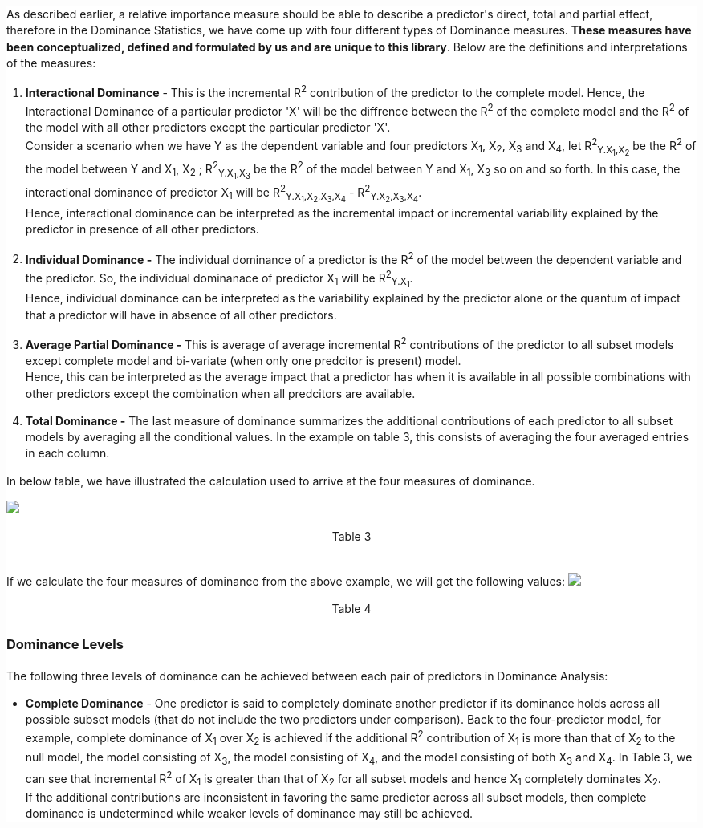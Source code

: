 As described earlier, a relative importance measure should be able to describe a predictor's direct, total and partial effect, therefore in the Dominance Statistics, we have come up with four different types of Dominance measures. **These measures have been conceptualized, defined and formulated by us and are unique to this library**. Below are the definitions and interpretations of the measures:

1. **Interactional Dominance** - This is the incremental R<sup>2</sup> contribution of the predictor to the complete model. Hence, the Interactional Dominance of a particular predictor 'X' will be the diffrence between the R<sup>2</sup> of the complete model and the R<sup>2</sup> of the model with all other predictors except the particular predictor 'X'. <br>
Consider a scenario when we have Y as the dependent variable and four predictors X<sub>1</sub>, X<sub>2</sub>, X<sub>3</sub> and X<sub>4</sub>, let  R<sup>2</sup><sub>Y.X<sub>1</sub>,X<sub>2</sub></sub> be the R<sup>2</sup> of the model between Y and X<sub>1</sub>, X<sub>2</sub> ;
R<sup>2</sup><sub>Y.X<sub>1</sub>,X<sub>3</sub></sub> be the R<sup>2</sup> of the model between Y and X<sub>1</sub>, X<sub>3</sub> so on and so forth. In this case, the interactional dominance of predictor X<sub>1</sub> will be R<sup>2</sup><sub>Y.X<sub>1</sub>,X<sub>2</sub>,X<sub>3</sub>,X<sub>4</sub></sub> - R<sup>2</sup><sub>Y.X<sub>2</sub>,X<sub>3</sub>,X<sub>4</sub></sub>. <br>
Hence, interactional dominance can be interpreted as the incremental impact or incremental variability explained by the predictor in presence of all other predictors.

2. **Individual Dominance -** The individual dominance of a predictor is the R<sup>2</sup> of the model between the dependent variable and the predictor. So, the individual dominanace of predictor X<sub>1</sub> will be R<sup>2</sup><sub>Y.X<sub>1</sub></sub>. <br>
Hence, individual dominance can be interpreted as the variability explained by the predictor alone or the quantum of impact that a predictor will have in absence of all other predictors.

3. **Average Partial Dominance -** This is average of average incremental R<sup>2</sup> contributions of the predictor to all subset models except complete model and bi-variate (when only one predcitor is present) model. <br>
Hence, this can be interpreted as the average impact that a predictor has when it is available in all possible combinations with other predictors except the combination when all predcitors are available.

4. **Total Dominance -** The last measure of dominance summarizes the additional contributions of each predictor to all subset models by averaging all the conditional values. In the example on table 3, this consists of averaging the four averaged entries in each column. <br>

In below table, we have illustrated the calculation used to arrive at the four measures of dominance.

<img src='images/Dom Stat.jpg'>
<p align="center"> Table 3</p>
<br>
If we calculate the four measures of dominance from the above example, we will get the following values:
<img src='images/Dominance_Analysis.JPG'>
<p align="center"> Table 4</p>

### Dominance Levels
The following three levels of dominance can be achieved between each pair of predictors in Dominance Analysis: 
* **Complete Dominance** - One predictor is said to completely dominate another predictor if its dominance holds across all possible subset models (that do not include the two predictors under comparison). Back to the four-predictor model, for example, complete dominance of X<sub>1</sub> over X<sub>2</sub> is achieved if the additional R<sup>2</sup> contribution of X<sub>1</sub> is more than that of X<sub>2</sub> to the null model, the model consisting of X<sub>3</sub>, the model consisting of X<sub>4</sub>, and the model consisting of both X<sub>3</sub> and X<sub>4</sub>. In Table 3, we can see that incremental R<sup>2</sup> of X<sub>1</sub> is greater than that of X<sub>2</sub> for all subset models and hence X<sub>1</sub> completely dominates X<sub>2</sub>.
<br> If the additional contributions are inconsistent in favoring the same predictor across all subset models, then complete dominance is undetermined while weaker levels of dominance may still be achieved. 
